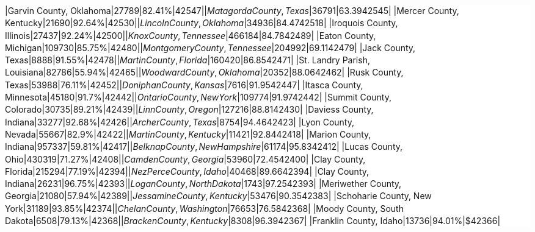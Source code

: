 |Garvin County, Oklahoma|27789|82.41%|$42547|
|Matagorda County, Texas|36791|63.39%|$42545|
|Mercer County, Kentucky|21690|92.64%|$42530|
|Lincoln County, Oklahoma|34936|84.47%|$42518|
|Iroquois County, Illinois|27437|92.24%|$42500|
|Knox County, Tennessee|466184|84.78%|$42489|
|Eaton County, Michigan|109730|85.75%|$42480|
|Montgomery County, Tennessee|204992|69.11%|$42479|
|Jack County, Texas|8888|91.55%|$42478|
|Martin County, Florida|160420|86.85%|$42471|
|St. Landry Parish, Louisiana|82786|55.94%|$42465|
|Woodward County, Oklahoma|20352|88.06%|$42462|
|Rusk County, Texas|53988|76.11%|$42452|
|Doniphan County, Kansas|7616|91.95%|$42447|
|Itasca County, Minnesota|45180|91.7%|$42442|
|Ontario County, New York|109774|91.97%|$42442|
|Summit County, Colorado|30735|89.21%|$42439|
|Linn County, Oregon|127216|88.81%|$42430|
|Daviess County, Indiana|33277|92.68%|$42426|
|Archer County, Texas|8754|94.46%|$42423|
|Lyon County, Nevada|55667|82.9%|$42422|
|Martin County, Kentucky|11421|92.84%|$42418|
|Marion County, Indiana|957337|59.81%|$42417|
|Belknap County, New Hampshire|61174|95.83%|$42412|
|Lucas County, Ohio|430319|71.27%|$42408|
|Camden County, Georgia|53960|72.45%|$42400|
|Clay County, Florida|215294|77.19%|$42394|
|Nez Perce County, Idaho|40468|89.66%|$42394|
|Clay County, Indiana|26231|96.75%|$42393|
|Logan County, North Dakota|1743|97.25%|$42393|
|Meriwether County, Georgia|21080|57.94%|$42389|
|Jessamine County, Kentucky|53476|90.35%|$42383|
|Schoharie County, New York|31189|93.85%|$42374|
|Chelan County, Washington|76653|76.58%|$42368|
|Moody County, South Dakota|6508|79.13%|$42368|
|Bracken County, Kentucky|8308|96.39%|$42367|
|Franklin County, Idaho|13736|94.01%|$42366|